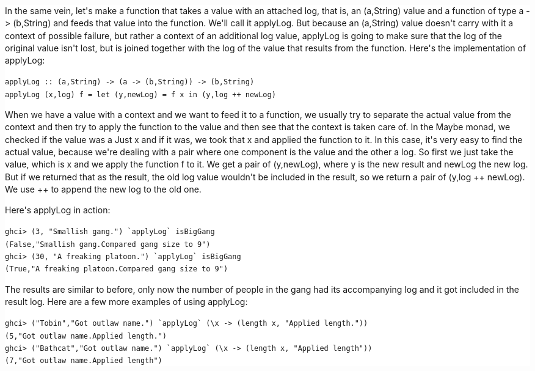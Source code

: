 In the same vein, let's make a function that takes a value with an
attached log, that is, an <span class="fixed">(a,String)</span> value
and a function of type <span class="fixed">a -\> (b,String)</span> and
feeds that value into the function. We'll call it <span
class="fixed">applyLog</span>. But because an <span
class="fixed">(a,String)</span> value doesn't carry with it a context of
possible failure, but rather a context of an additional log value, <span
class="fixed">applyLog</span> is going to make sure that the log of the
original value isn't lost, but is joined together with the log of the
value that results from the function. Here's the implementation of <span
class="fixed">applyLog</span>:

``` {.haskell:hs name="code"}
applyLog :: (a,String) -> (a -> (b,String)) -> (b,String)
applyLog (x,log) f = let (y,newLog) = f x in (y,log ++ newLog)
```

When we have a value with a context and we want to feed it to a
function, we usually try to separate the actual value from the context
and then try to apply the function to the value and then see that the
context is taken care of. In the <span class="fixed">Maybe</span> monad,
we checked if the value was a <span class="fixed">Just x</span> and if
it was, we took that <span class="fixed">x</span> and applied the
function to it. In this case, it's very easy to find the actual value,
because we're dealing with a pair where one component is the value and
the other a log. So first we just take the value, which is <span
class="fixed">x</span> and we apply the function <span
class="fixed">f</span> to it. We get a pair of <span
class="fixed">(y,newLog)</span>, where <span class="fixed">y</span> is
the new result and <span class="fixed">newLog</span> the new log. But if
we returned that as the result, the old log value wouldn't be included
in the result, so we return a pair of <span class="fixed">(y,log ++
newLog)</span>. We use <span class="fixed">++</span> to append the new
log to the old one.

Here's <span class="fixed">applyLog</span> in action:

``` {.haskell:hs name="code"}
ghci> (3, "Smallish gang.") `applyLog` isBigGang
(False,"Smallish gang.Compared gang size to 9")
ghci> (30, "A freaking platoon.") `applyLog` isBigGang
(True,"A freaking platoon.Compared gang size to 9")
```

The results are similar to before, only now the number of people in the
gang had its accompanying log and it got included in the result log.
Here are a few more examples of using <span
class="fixed">applyLog</span>:

``` {.haskell:hs name="code"}
ghci> ("Tobin","Got outlaw name.") `applyLog` (\x -> (length x, "Applied length."))
(5,"Got outlaw name.Applied length.")
ghci> ("Bathcat","Got outlaw name.") `applyLog` (\x -> (length x, "Applied length"))
(7,"Got outlaw name.Applied length")
```
